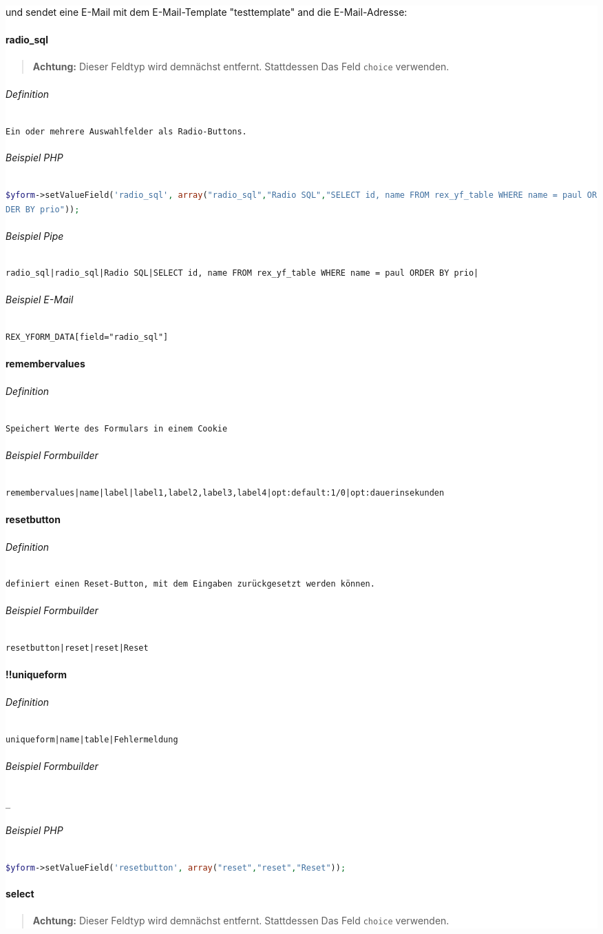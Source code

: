 und sendet eine E-Mail mit dem E-Mail-Template "testtemplate" and die E-Mail-Adresse:



#### radio_sql

> **Achtung:** Dieser Feldtyp wird demnächst entfernt. Stattdessen Das Feld `choice` verwenden.

###### Definition
	Ein oder mehrere Auswahlfelder als Radio-Buttons.
	
###### Beispiel PHP
```php
$yform->setValueField('radio_sql', array("radio_sql","Radio SQL","SELECT id, name FROM rex_yf_table WHERE name = paul ORDER BY prio"));
```

###### Beispiel Pipe
	radio_sql|radio_sql|Radio SQL|SELECT id, name FROM rex_yf_table WHERE name = paul ORDER BY prio|

###### Beispiel E-Mail
	REX_YFORM_DATA[field="radio_sql"]

#### remembervalues

###### Definition
	Speichert Werte des Formulars in einem Cookie

###### Beispiel Formbuilder
	remembervalues|name|label|label1,label2,label3,label4|opt:default:1/0|opt:dauerinsekunden

#### resetbutton


###### Definition
	definiert einen Reset-Button, mit dem Eingaben zurückgesetzt werden können.
	
###### Beispiel Formbuilder
	resetbutton|reset|reset|Reset

#### !!uniqueform

###### Definition
	uniqueform|name|table|Fehlermeldung
	
###### Beispiel Formbuilder
	_
	

###### Beispiel PHP
```php
$yform->setValueField('resetbutton', array("reset","reset","Reset"));
```

#### select

> **Achtung:** Dieser Feldtyp wird demnächst entfernt. Stattdessen Das Feld `choice` verwenden.
